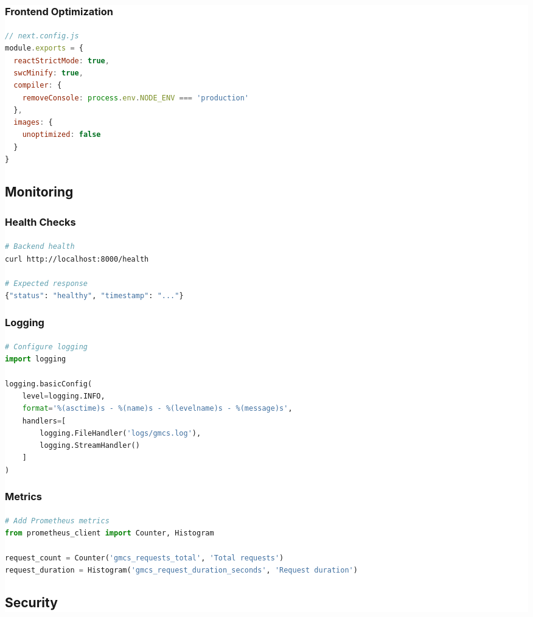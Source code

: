 ### Frontend Optimization
```javascript
// next.config.js
module.exports = {
  reactStrictMode: true,
  swcMinify: true,
  compiler: {
    removeConsole: process.env.NODE_ENV === 'production'
  },
  images: {
    unoptimized: false
  }
}
```

## Monitoring

### Health Checks
```bash
# Backend health
curl http://localhost:8000/health

# Expected response
{"status": "healthy", "timestamp": "..."}
```

### Logging
```python
# Configure logging
import logging

logging.basicConfig(
    level=logging.INFO,
    format='%(asctime)s - %(name)s - %(levelname)s - %(message)s',
    handlers=[
        logging.FileHandler('logs/gmcs.log'),
        logging.StreamHandler()
    ]
)
```

### Metrics
```python
# Add Prometheus metrics
from prometheus_client import Counter, Histogram

request_count = Counter('gmcs_requests_total', 'Total requests')
request_duration = Histogram('gmcs_request_duration_seconds', 'Request duration')
```

## Security
